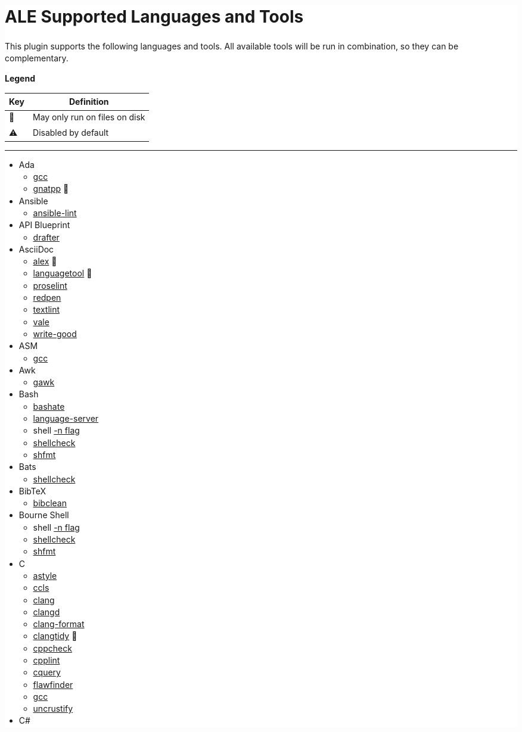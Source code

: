 # ALE Supported Languages and Tools

This plugin supports the following languages and tools. All available
tools will be run in combination, so they can be complementary.



**Legend**

|      Key      |             Definition           |
| ------------- | -------------------------------- |
| :floppy_disk: | May only run on files on disk    |
|   :warning:   | Disabled by default              |

---

* Ada
  * [gcc](https://gcc.gnu.org)
  * [gnatpp](https://docs.adacore.com/gnat_ugn-docs/html/gnat_ugn/gnat_ugn/gnat_utility_programs.html#the-gnat-pretty-printer-gnatpp) :floppy_disk:
* Ansible
  * [ansible-lint](https://github.com/willthames/ansible-lint)
* API Blueprint
  * [drafter](https://github.com/apiaryio/drafter)
* AsciiDoc
  * [alex](https://github.com/wooorm/alex) :floppy_disk:
  * [languagetool](https://languagetool.org/) :floppy_disk:
  * [proselint](http://proselint.com/)
  * [redpen](http://redpen.cc/)
  * [textlint](https://textlint.github.io/)
  * [vale](https://github.com/ValeLint/vale)
  * [write-good](https://github.com/btford/write-good)
* ASM
  * [gcc](https://gcc.gnu.org)
* Awk
  * [gawk](https://www.gnu.org/software/gawk/)
* Bash
  * [bashate](https://github.com/openstack/bashate)
  * [language-server](https://github.com/mads-hartmann/bash-language-server)
  * shell [-n flag](https://www.gnu.org/software/bash/manual/bash.html#index-set)
  * [shellcheck](https://www.shellcheck.net/)
  * [shfmt](https://github.com/mvdan/sh)
* Bats
  * [shellcheck](https://www.shellcheck.net/)
* BibTeX
  * [bibclean](http://ftp.math.utah.edu/pub/bibclean/)
* Bourne Shell
  * shell [-n flag](http://linux.die.net/man/1/sh)
  * [shellcheck](https://www.shellcheck.net/)
  * [shfmt](https://github.com/mvdan/sh)
* C
  * [astyle](http://astyle.sourceforge.net/)
  * [ccls](https://github.com/MaskRay/ccls)
  * [clang](http://clang.llvm.org/)
  * [clangd](https://clang.llvm.org/extra/clangd.html)
  * [clang-format](https://clang.llvm.org/docs/ClangFormat.html)
  * [clangtidy](http://clang.llvm.org/extra/clang-tidy/) :floppy_disk:
  * [cppcheck](http://cppcheck.sourceforge.net)
  * [cpplint](https://github.com/google/styleguide/tree/gh-pages/cpplint)
  * [cquery](https://github.com/cquery-project/cquery)
  * [flawfinder](https://www.dwheeler.com/flawfinder/)
  * [gcc](https://gcc.gnu.org/)
  * [uncrustify](https://github.com/uncrustify/uncrustify)
* C#
